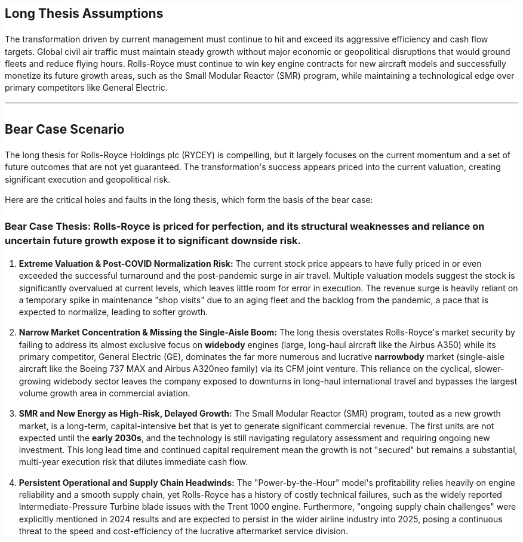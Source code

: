 
## Long Thesis Assumptions

The transformation driven by current management must continue to hit and exceed its aggressive efficiency and cash flow targets. Global civil air traffic must maintain steady growth without major economic or geopolitical disruptions that would ground fleets and reduce flying hours. Rolls-Royce must continue to win key engine contracts for new aircraft models and successfully monetize its future growth areas, such as the Small Modular Reactor (SMR) program, while maintaining a technological edge over primary competitors like General Electric.

---

## Bear Case Scenario

The long thesis for Rolls-Royce Holdings plc (RYCEY) is compelling, but it largely focuses on the current momentum and a set of future outcomes that are not yet guaranteed. The transformation's success appears priced into the current valuation, creating significant execution and geopolitical risk.

Here are the critical holes and faults in the long thesis, which form the basis of the bear case:

### Bear Case Thesis: Rolls-Royce is priced for perfection, and its structural weaknesses and reliance on uncertain future growth expose it to significant downside risk.

1.  **Extreme Valuation & Post-COVID Normalization Risk:** The current stock price appears to have fully priced in or even exceeded the successful turnaround and the post-pandemic surge in air travel. Multiple valuation models suggest the stock is significantly overvalued at current levels, which leaves little room for error in execution. The revenue surge is heavily reliant on a temporary spike in maintenance "shop visits" due to an aging fleet and the backlog from the pandemic, a pace that is expected to normalize, leading to softer growth.

2.  **Narrow Market Concentration & Missing the Single-Aisle Boom:** The long thesis overstates Rolls-Royce's market security by failing to address its almost exclusive focus on **widebody** engines (large, long-haul aircraft like the Airbus A350) while its primary competitor, General Electric (GE), dominates the far more numerous and lucrative **narrowbody** market (single-aisle aircraft like the Boeing 737 MAX and Airbus A320neo family) via its CFM joint venture. This reliance on the cyclical, slower-growing widebody sector leaves the company exposed to downturns in long-haul international travel and bypasses the largest volume growth area in commercial aviation.

3.  **SMR and New Energy as High-Risk, Delayed Growth:** The Small Modular Reactor (SMR) program, touted as a new growth market, is a long-term, capital-intensive bet that is yet to generate significant commercial revenue. The first units are not expected until the **early 2030s**, and the technology is still navigating regulatory assessment and requiring ongoing new investment. This long lead time and continued capital requirement mean the growth is not "secured" but remains a substantial, multi-year execution risk that dilutes immediate cash flow.

4.  **Persistent Operational and Supply Chain Headwinds:** The "Power-by-the-Hour" model's profitability relies heavily on engine reliability and a smooth supply chain, yet Rolls-Royce has a history of costly technical failures, such as the widely reported Intermediate-Pressure Turbine blade issues with the Trent 1000 engine. Furthermore, "ongoing supply chain challenges" were explicitly mentioned in 2024 results and are expected to persist in the wider airline industry into 2025, posing a continuous threat to the speed and cost-efficiency of the lucrative aftermarket service division.
